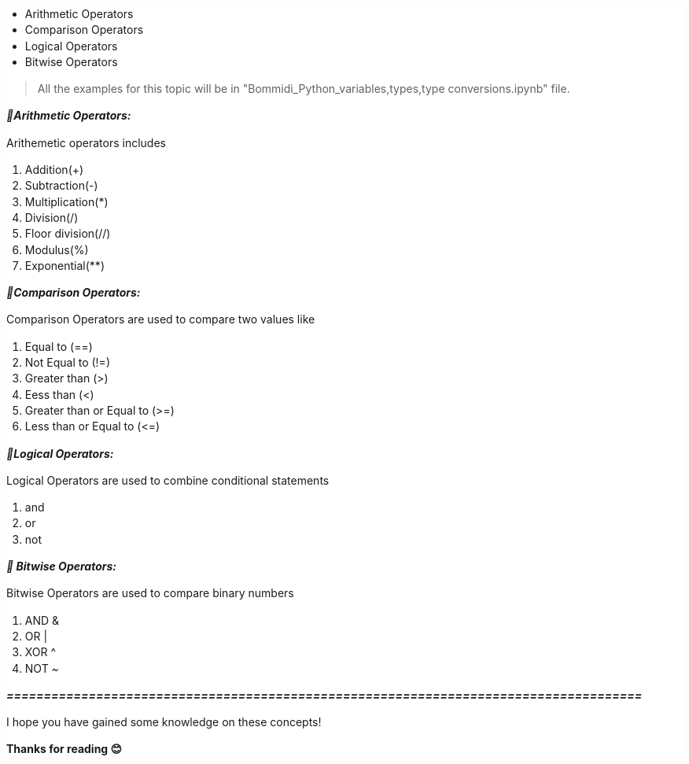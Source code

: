 <ul><li> Arithmetic Operators </li>
 <li> Comparison Operators </li>
 <li> Logical Operators </li>
 <li> Bitwise Operators </li>
</ul>

> All the examples for this topic will be in "Bommidi_Python_variables,types,type conversions.ipynb" file. 

 ***:thought_balloon:Arithmetic Operators:*** 
 
 Arithemetic operators includes 
 <ol><li>Addition(+)</li><li>Subtraction(-)</li><li>Multiplication(*)</li><li>Division(/)</li><li>Floor division(//)</li><li>Modulus(%)</li><li>Exponential(**)</li></ol>
 
 
  ***:thought_balloon:Comparison Operators:*** 
  
  Comparison Operators  are used to compare two values like 
  <ol><li>Equal to (==) </li>
 <li> Not Equal to (!=) </li>
 <li> Greater than (>) </li>
  <li> Eess than (<) </li>
  <li> Greater than or Equal to (>=) </li>
  <li> Less than or Equal to (<=) </li></ol>
   
   ***:thought_balloon:Logical Operators:*** 
   
   Logical Operators are used to combine conditional statements 
   <ol><li>and</li>
 <li>or</li>
 <li>not</li>
 </ol>
 
 ***:thought_balloon: Bitwise Operators:*** 
 
 Bitwise Operators are used to compare binary numbers 
 
 <ol><li> AND   &</li>
 <li> OR  |</li>
 <li> XOR  ^</li>
 <li> NOT  ~</li>
</ol>

***=====================================================================================***

I hope you have gained some knowledge on these concepts!

**Thanks for reading  :blush:**
 
   
   
   
 
 
  
 







